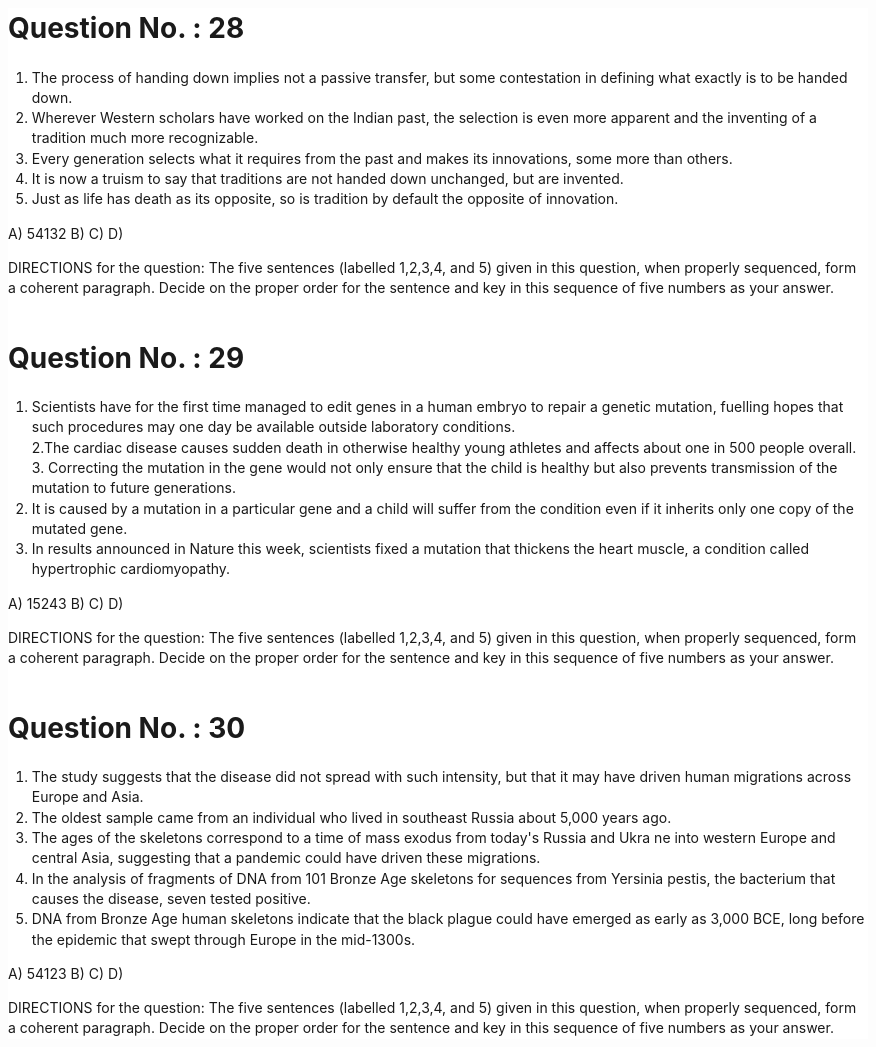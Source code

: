 # Question No. : 28  

1. The process of handing down implies not a passive transfer, but some contestation in defining what exactly is to be handed down.   
2. Wherever Western scholars have worked on the Indian past, the selection is even more apparent and the inventing of a tradition much more recognizable.   
3. Every generation selects what it requires from the past and makes its innovations, some more than others.   
4. It is now a truism to say that traditions are not handed down unchanged, but are invented.   
5. Just as life has death as its opposite, so is tradition by default the opposite of innovation.  

A) 54132 B) C) D)  

DIRECTIONS for the question: The five sentences (labelled 1,2,3,4, and 5) given in this question, when properly sequenced, form a coherent paragraph. Decide on the proper order for the sentence and key in this sequence of five numbers as your answer.  

# Question No. : 29  

1. Scientists have for the first time managed to edit genes in a human embryo to repair a genetic mutation, fuelling hopes that such procedures may one day be available outside laboratory conditions.   
2.The cardiac disease causes sudden death in otherwise healthy young athletes and affects about one in 500 people overall. 3. Correcting the mutation in the gene would not only ensure that the child is healthy but also prevents transmission of the mutation to future generations.   
4. It is caused by a mutation in a particular gene and a child will suffer from the condition even if it inherits only one copy of the mutated gene.   
5. In results announced in Nature this week, scientists fixed a mutation that thickens the heart muscle, a condition called hypertrophic cardiomyopathy.  

A) 15243 B) C) D)  

DIRECTIONS for the question: The five sentences (labelled 1,2,3,4, and 5) given in this question, when properly sequenced, form a coherent paragraph. Decide on the proper order for the sentence and key in this sequence of five numbers as your answer.  

# Question No. : 30  

1. The study suggests that the disease did not spread with such intensity, but that it may have driven human migrations across Europe and Asia.   
2. The oldest sample came from an individual who lived in southeast Russia about 5,000 years ago.   
3. The ages of the skeletons correspond to a time of mass exodus from today's Russia and Ukra ne into western Europe and central Asia, suggesting that a pandemic could have driven these migrations.   
4. In the analysis of fragments of DNA from 101 Bronze Age skeletons for sequences from Yersinia pestis, the bacterium that causes the disease, seven tested positive.   
5. DNA from Bronze Age human skeletons indicate that the black plague could have emerged as early as 3,000 BCE, long before the epidemic that swept through Europe in the mid-1300s.  

A) 54123 B) C) D)  

DIRECTIONS for the question: The five sentences (labelled 1,2,3,4, and 5) given in this question, when properly sequenced, form a coherent paragraph. Decide on the proper order for the sentence and key in this sequence of five numbers as your answer.  
